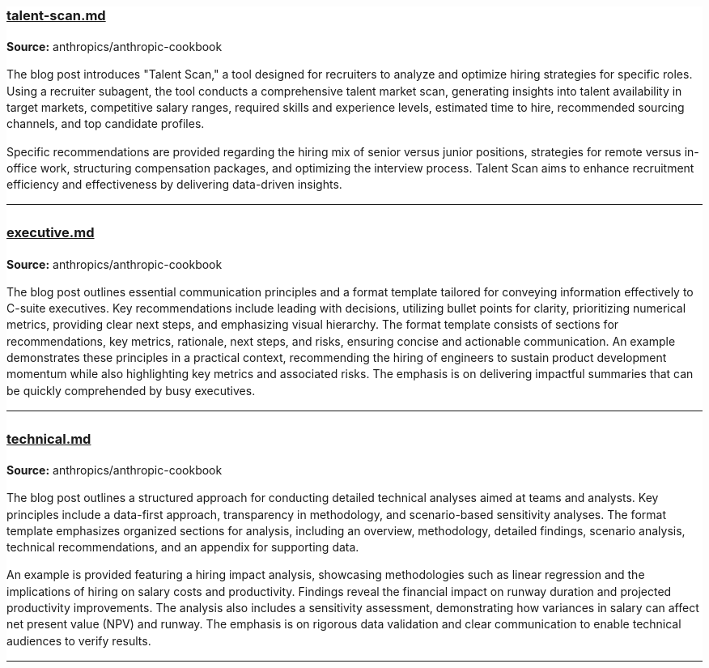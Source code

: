 
### [talent-scan.md](https://github.com/anthropics/anthropic-cookbook/blob/f26aa5891c6b31676cc88dcb8b8329c4b281395b/claude_code_sdk/chief_of_staff_agent/.claude/commands/talent-scan.md)
**Source:** anthropics/anthropic-cookbook

The blog post introduces "Talent Scan," a tool designed for recruiters to analyze and optimize hiring strategies for specific roles. Using a recruiter subagent, the tool conducts a comprehensive talent market scan, generating insights into talent availability in target markets, competitive salary ranges, required skills and experience levels, estimated time to hire, recommended sourcing channels, and top candidate profiles. 

Specific recommendations are provided regarding the hiring mix of senior versus junior positions, strategies for remote versus in-office work, structuring compensation packages, and optimizing the interview process. Talent Scan aims to enhance recruitment efficiency and effectiveness by delivering data-driven insights.

---

### [executive.md](https://github.com/anthropics/anthropic-cookbook/blob/f26aa5891c6b31676cc88dcb8b8329c4b281395b/claude_code_sdk/chief_of_staff_agent/.claude/output-styles/executive.md)
**Source:** anthropics/anthropic-cookbook

The blog post outlines essential communication principles and a format template tailored for conveying information effectively to C-suite executives. Key recommendations include leading with decisions, utilizing bullet points for clarity, prioritizing numerical metrics, providing clear next steps, and emphasizing visual hierarchy. The format template consists of sections for recommendations, key metrics, rationale, next steps, and risks, ensuring concise and actionable communication. An example demonstrates these principles in a practical context, recommending the hiring of engineers to sustain product development momentum while also highlighting key metrics and associated risks. The emphasis is on delivering impactful summaries that can be quickly comprehended by busy executives.

---

### [technical.md](https://github.com/anthropics/anthropic-cookbook/blob/f26aa5891c6b31676cc88dcb8b8329c4b281395b/claude_code_sdk/chief_of_staff_agent/.claude/output-styles/technical.md)
**Source:** anthropics/anthropic-cookbook

The blog post outlines a structured approach for conducting detailed technical analyses aimed at teams and analysts. Key principles include a data-first approach, transparency in methodology, and scenario-based sensitivity analyses. The format template emphasizes organized sections for analysis, including an overview, methodology, detailed findings, scenario analysis, technical recommendations, and an appendix for supporting data.

An example is provided featuring a hiring impact analysis, showcasing methodologies such as linear regression and the implications of hiring on salary costs and productivity. Findings reveal the financial impact on runway duration and projected productivity improvements. The analysis also includes a sensitivity assessment, demonstrating how variances in salary can affect net present value (NPV) and runway. The emphasis is on rigorous data validation and clear communication to enable technical audiences to verify results.

---